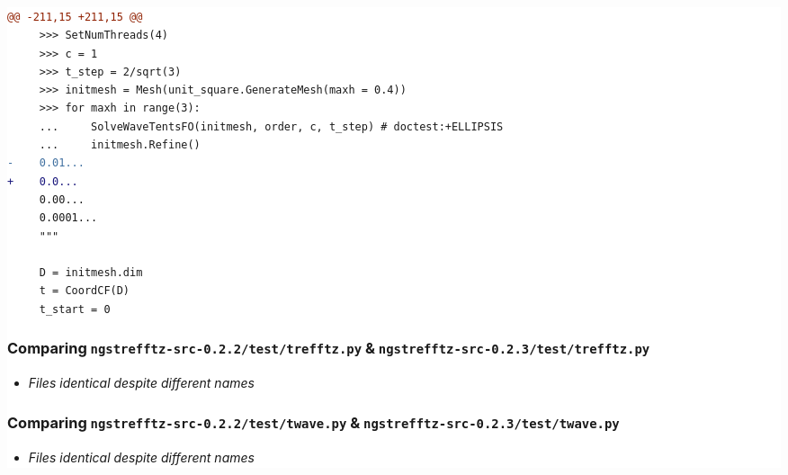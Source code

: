 ```diff
@@ -211,15 +211,15 @@
     >>> SetNumThreads(4)
     >>> c = 1
     >>> t_step = 2/sqrt(3)
     >>> initmesh = Mesh(unit_square.GenerateMesh(maxh = 0.4))
     >>> for maxh in range(3):
     ...     SolveWaveTentsFO(initmesh, order, c, t_step) # doctest:+ELLIPSIS
     ...     initmesh.Refine()
-    0.01...
+    0.0...
     0.00...
     0.0001...
     """
 
     D = initmesh.dim
     t = CoordCF(D)
     t_start = 0
```

### Comparing `ngstrefftz-src-0.2.2/test/trefftz.py` & `ngstrefftz-src-0.2.3/test/trefftz.py`

 * *Files identical despite different names*

### Comparing `ngstrefftz-src-0.2.2/test/twave.py` & `ngstrefftz-src-0.2.3/test/twave.py`

 * *Files identical despite different names*

